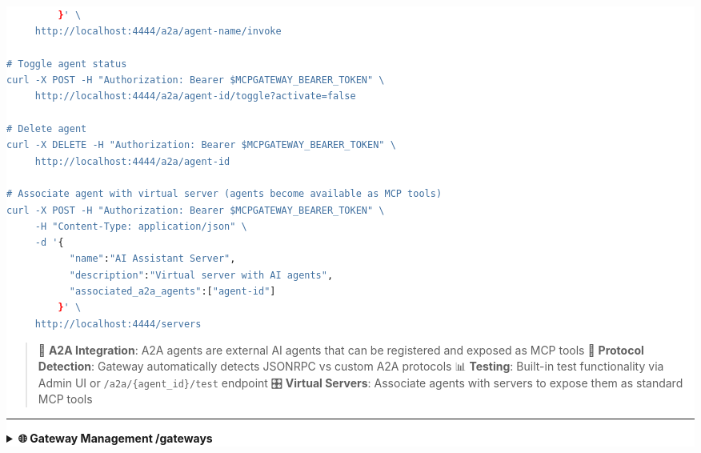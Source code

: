 ```bash
         }' \
     http://localhost:4444/a2a/agent-name/invoke

# Toggle agent status
curl -X POST -H "Authorization: Bearer $MCPGATEWAY_BEARER_TOKEN" \
     http://localhost:4444/a2a/agent-id/toggle?activate=false

# Delete agent
curl -X DELETE -H "Authorization: Bearer $MCPGATEWAY_BEARER_TOKEN" \
     http://localhost:4444/a2a/agent-id

# Associate agent with virtual server (agents become available as MCP tools)
curl -X POST -H "Authorization: Bearer $MCPGATEWAY_BEARER_TOKEN" \
     -H "Content-Type: application/json" \
     -d '{
           "name":"AI Assistant Server",
           "description":"Virtual server with AI agents",
           "associated_a2a_agents":["agent-id"]
         }' \
     http://localhost:4444/servers
```

> 🤖 **A2A Integration**: A2A agents are external AI agents that can be registered and exposed as MCP tools
> 🔄 **Protocol Detection**: Gateway automatically detects JSONRPC vs custom A2A protocols
> 📊 **Testing**: Built-in test functionality via Admin UI or `/a2a/{agent_id}/test` endpoint
> 🎛️ **Virtual Servers**: Associate agents with servers to expose them as standard MCP tools

</details>

---

<details>
<summary><strong>🌐 Gateway Management /gateways</strong></summary>

```bash
# Register an MCP server as a new gateway provider
curl -X POST -H "Authorization: Bearer $MCPGATEWAY_BEARER_TOKEN" \
     -H "Content-Type: application/json" \
     -d '{"name":"peer_gateway","url":"http://peer:4444"}' \
     http://localhost:4444/gateways

# List gateways
curl -H "Authorization: Bearer $MCPGATEWAY_BEARER_TOKEN" http://localhost:4444/gateways

# Get gateway by ID
curl -H "Authorization: Bearer $MCPGATEWAY_BEARER_TOKEN" http://localhost:4444/gateways/1

# Update gateway
curl -X PUT -H "Authorization: Bearer $MCPGATEWAY_BEARER_TOKEN" \
     -H "Content-Type: application/json" \
     -d '{"description":"New description"}' \
     http://localhost:4444/gateways/1

# Toggle active status
curl -X POST -H "Authorization: Bearer $MCPGATEWAY_BEARER_TOKEN" \
     http://localhost:4444/gateways/1/toggle?activate=false

# Delete gateway
curl -X DELETE -H "Authorization: Bearer $MCPGATEWAY_BEARER_TOKEN" http://localhost:4444/gateways/1
```
